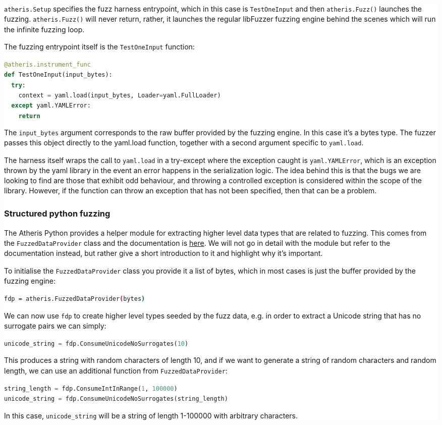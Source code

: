 `atheris.Setup` specifies the fuzz harness entrypoint, which in this case is `TestOneInput` and then `atheris.Fuzz()` launches the fuzzing. `atheris.Fuzz()` will never return, rather, it launches the regular libFuzzer fuzzing engine behind the scenes which will run the infinite fuzzing loop.

The fuzzing entrypoint itself is the `TestOneInput` function:

```python
@atheris.instrument_func
def TestOneInput(input_bytes):
  try:
    context = yaml.load(input_bytes, Loader=yaml.FullLoader)
  except yaml.YAMLError:
    return
```

The `input_bytes` argument corresponds to the raw buffer provided by the fuzzing engine. In this case it’s a bytes type. The fuzzer passes this object directly to the yaml.load function, together with a second argument specific to `yaml.load`.

The harness itself wraps the call to `yaml.load` in a try-except where the exception caught is `yaml.YAMLError`, which is an exception thrown by the yaml library in the event an error happens in the serialization logic. The idea behind this is that the bugs we are looking to find are those that exhibit odd behaviour, and throwing a controlled exception is considered within the scope of the library. However, if the function can throw an exception that has not been specified, then that can be a problem.

### Structured python fuzzing

The Atheris Python provides a helper module for extracting higher level data types that are related to fuzzing. This comes from the `FuzzedDataProvider` class and the documentation is [here](https://github.com/google/atheris#fuzzeddataprovider). We will not go in detail with the module but refer to the documentation instead, but rather give a short introduction to it and highlight why it’s important.

To initialise the `FuzzedDataProvider` class you provide it a list of bytes, which in most cases is just the buffer provided by the fuzzing engine:

```bash
fdp = atheris.FuzzedDataProvider(bytes)
```

We can now use `fdp` to create higher level types seeded by the fuzz data, e.g. in order to extract a Unicode string that has no surrogate pairs we can simply:

```python
unicode_string = fdp.ConsumeUnicodeNoSurrogates(10)
```

This produces a string with random characters of length 10, and if we want to generate a string of random characters and random length, we can use an additional function from `FuzzedDataProvider`:

```python
string_length = fdp.ConsumeIntInRange(1, 100000)
unicode_string = fdp.ConsumeUnicodeNoSurrogates(string_length)
```

In this case, `unicode_string` will be a string of length 1-100000 with arbitrary characters.
